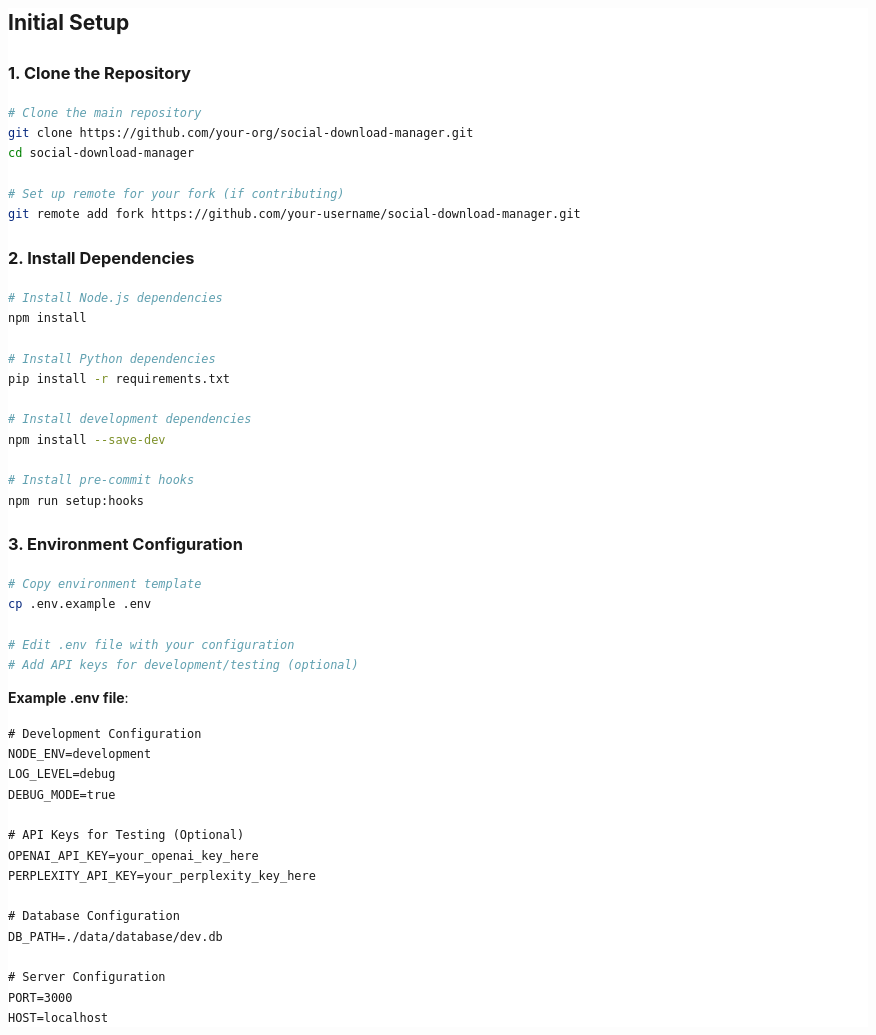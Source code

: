 ## Initial Setup

### 1. Clone the Repository
```bash
# Clone the main repository
git clone https://github.com/your-org/social-download-manager.git
cd social-download-manager

# Set up remote for your fork (if contributing)
git remote add fork https://github.com/your-username/social-download-manager.git
```

### 2. Install Dependencies
```bash
# Install Node.js dependencies
npm install

# Install Python dependencies
pip install -r requirements.txt

# Install development dependencies
npm install --save-dev

# Install pre-commit hooks
npm run setup:hooks
```

### 3. Environment Configuration
```bash
# Copy environment template
cp .env.example .env

# Edit .env file with your configuration
# Add API keys for development/testing (optional)
```

**Example .env file**:
```env
# Development Configuration
NODE_ENV=development
LOG_LEVEL=debug
DEBUG_MODE=true

# API Keys for Testing (Optional)
OPENAI_API_KEY=your_openai_key_here
PERPLEXITY_API_KEY=your_perplexity_key_here

# Database Configuration
DB_PATH=./data/database/dev.db

# Server Configuration
PORT=3000
HOST=localhost
```
